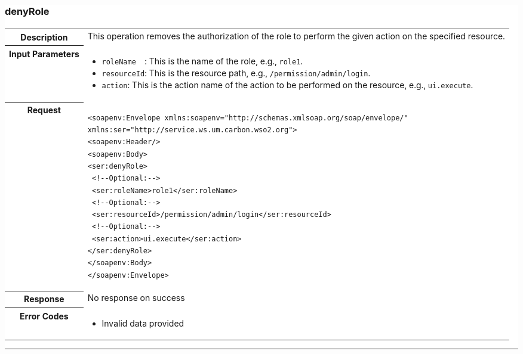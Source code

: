 
### denyRole

<table>
  <tr>
    <th>Description</th>
    <td>This operation removes the authorization of the role to perform the given action on the specified resource.</td>
  </tr>
  <tr>
    <th>Input Parameters</th>
    <td>
      <ul>
        <li><code>roleName  </code>: This is the name of the role, e.g., <code>role1</code>.</li>
        <li><code>resourceId</code>: This is the resource path, e.g., <code>/permission/admin/login</code>.</li>
        <li><code>action</code>: This is the action name of the action to be performed on the resource, e.g., <code>ui.execute</code>.</li>
      </ul>
    </td>
  </tr>
  <tr>
    <th>Request</th>
    <td>
      <div style="width: 100%; display: block; overflow: auto;">
      <pre><code>&lt;soapenv:Envelope xmlns:soapenv="http://schemas.xmlsoap.org/soap/envelope/"
xmlns:ser="http://service.ws.um.carbon.wso2.org"&gt;
&lt;soapenv:Header/&gt;
&lt;soapenv:Body&gt;
&lt;ser:denyRole&gt;
 &lt;!­­--Optional:­­--&gt;
 &lt;ser:roleName&gt;role1&lt;/ser:roleName&gt;
 &lt;!--­­Optional:­­--&gt;
 &lt;ser:resourceId&gt;/permission/admin/login&lt;/ser:resourceId&gt;
 &lt;!--­­Optional:­­--&gt;
 &lt;ser:action&gt;ui.execute&lt;/ser:action&gt;
&lt;/ser:denyRole&gt;
&lt;/soapenv:Body&gt;
&lt;/soapenv:Envelope&gt;</code></pre>
    </div>
    </td>
  </tr>
  <tr>
    <th>Response</th>
    <td>No response on success</td>
  </tr>
  <tr>
    <th>Error Codes</th>
    <td>
      <ul>
        <li>Invalid data provided</li>
      </ul>
    </td>
  </tr>
</table>

---